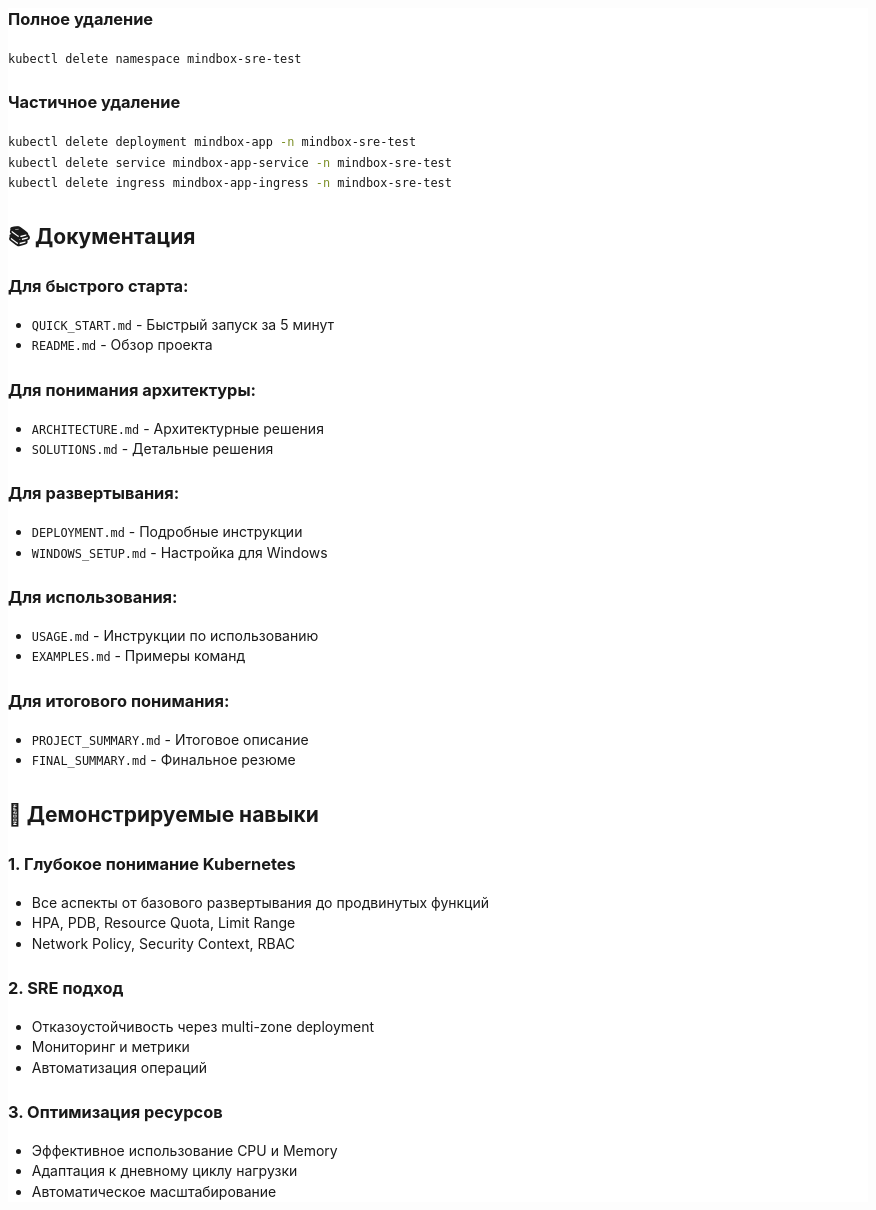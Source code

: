 ### **Полное удаление**
```bash
kubectl delete namespace mindbox-sre-test
```

### **Частичное удаление**
```bash
kubectl delete deployment mindbox-app -n mindbox-sre-test
kubectl delete service mindbox-app-service -n mindbox-sre-test
kubectl delete ingress mindbox-app-ingress -n mindbox-sre-test
```

## 📚 Документация

### **Для быстрого старта:**
- `QUICK_START.md` - Быстрый запуск за 5 минут
- `README.md` - Обзор проекта

### **Для понимания архитектуры:**
- `ARCHITECTURE.md` - Архитектурные решения
- `SOLUTIONS.md` - Детальные решения

### **Для развертывания:**
- `DEPLOYMENT.md` - Подробные инструкции
- `WINDOWS_SETUP.md` - Настройка для Windows

### **Для использования:**
- `USAGE.md` - Инструкции по использованию
- `EXAMPLES.md` - Примеры команд

### **Для итогового понимания:**
- `PROJECT_SUMMARY.md` - Итоговое описание
- `FINAL_SUMMARY.md` - Финальное резюме

## 🎉 Демонстрируемые навыки

### **1. Глубокое понимание Kubernetes**
- Все аспекты от базового развертывания до продвинутых функций
- HPA, PDB, Resource Quota, Limit Range
- Network Policy, Security Context, RBAC

### **2. SRE подход**
- Отказоустойчивость через multi-zone deployment
- Мониторинг и метрики
- Автоматизация операций

### **3. Оптимизация ресурсов**
- Эффективное использование CPU и Memory
- Адаптация к дневному циклу нагрузки
- Автоматическое масштабирование
